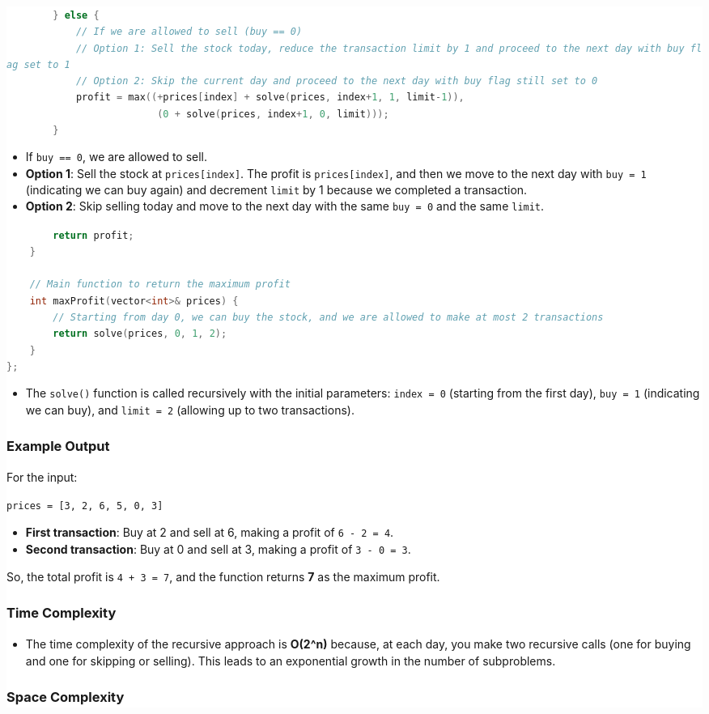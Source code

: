 ```cpp
        } else {
            // If we are allowed to sell (buy == 0)
            // Option 1: Sell the stock today, reduce the transaction limit by 1 and proceed to the next day with buy flag set to 1
            // Option 2: Skip the current day and proceed to the next day with buy flag still set to 0
            profit = max((+prices[index] + solve(prices, index+1, 1, limit-1)), 
                          (0 + solve(prices, index+1, 0, limit)));
        }
```
- If `buy == 0`, we are allowed to sell.
- **Option 1**: Sell the stock at `prices[index]`. The profit is `prices[index]`, and then we move to the next day with `buy = 1` (indicating we can buy again) and decrement `limit` by 1 because we completed a transaction.
- **Option 2**: Skip selling today and move to the next day with the same `buy = 0` and the same `limit`.

```cpp
        return profit;
    }

    // Main function to return the maximum profit
    int maxProfit(vector<int>& prices) {
        // Starting from day 0, we can buy the stock, and we are allowed to make at most 2 transactions
        return solve(prices, 0, 1, 2);
    }
};
```
- The `solve()` function is called recursively with the initial parameters: `index = 0` (starting from the first day), `buy = 1` (indicating we can buy), and `limit = 2` (allowing up to two transactions).

### Example Output

For the input:
```plaintext
prices = [3, 2, 6, 5, 0, 3]
```

- **First transaction**: Buy at 2 and sell at 6, making a profit of `6 - 2 = 4`.
- **Second transaction**: Buy at 0 and sell at 3, making a profit of `3 - 0 = 3`.

So, the total profit is `4 + 3 = 7`, and the function returns **7** as the maximum profit.

### Time Complexity

- The time complexity of the recursive approach is **O(2^n)** because, at each day, you make two recursive calls (one for buying and one for skipping or selling). This leads to an exponential growth in the number of subproblems.
  
### Space Complexity
